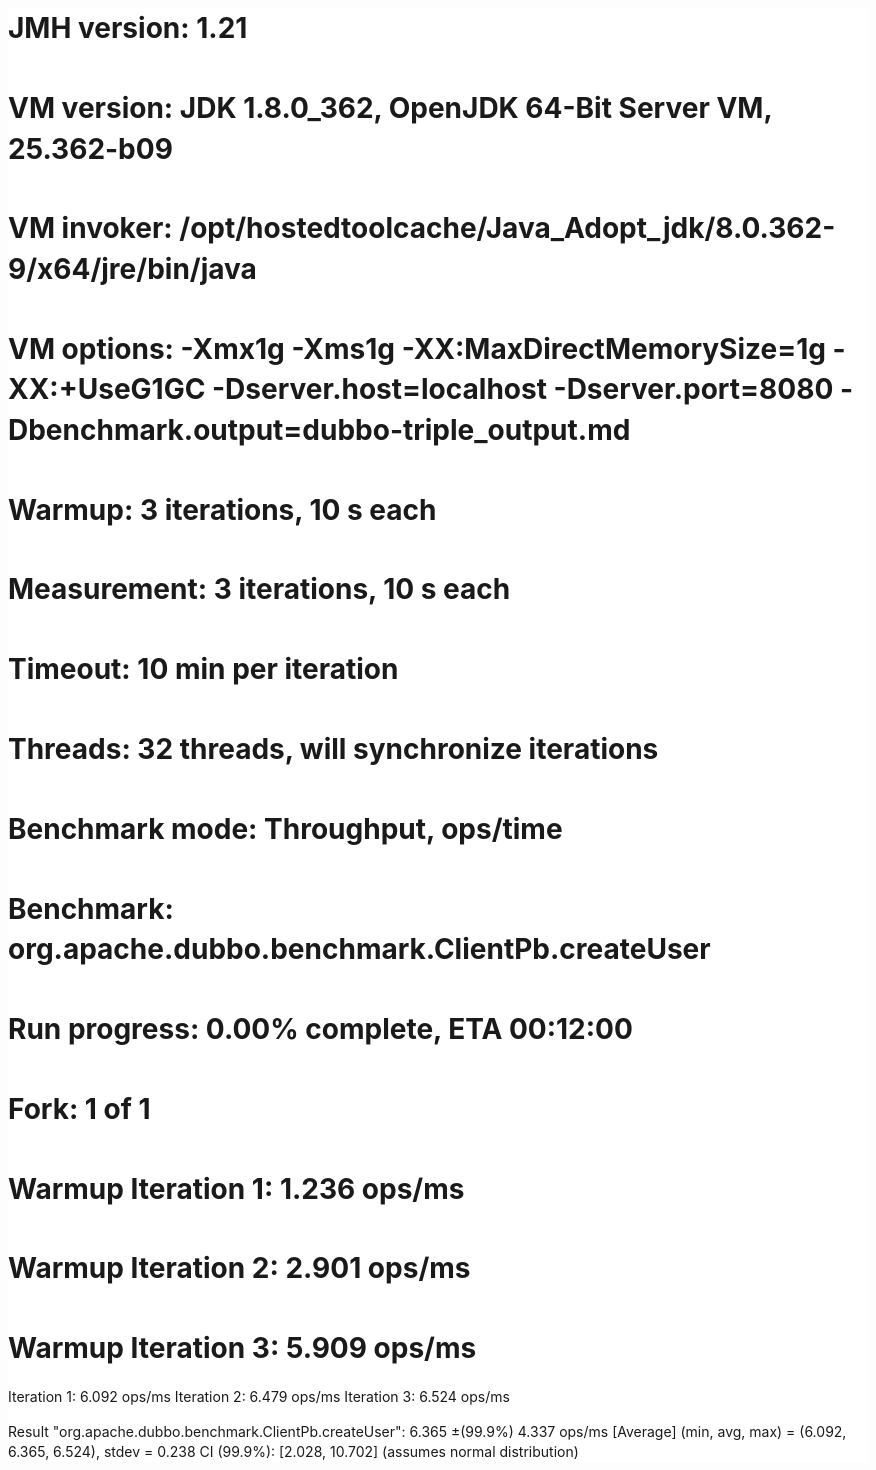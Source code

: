 # JMH version: 1.21
# VM version: JDK 1.8.0_362, OpenJDK 64-Bit Server VM, 25.362-b09
# VM invoker: /opt/hostedtoolcache/Java_Adopt_jdk/8.0.362-9/x64/jre/bin/java
# VM options: -Xmx1g -Xms1g -XX:MaxDirectMemorySize=1g -XX:+UseG1GC -Dserver.host=localhost -Dserver.port=8080 -Dbenchmark.output=dubbo-triple_output.md
# Warmup: 3 iterations, 10 s each
# Measurement: 3 iterations, 10 s each
# Timeout: 10 min per iteration
# Threads: 32 threads, will synchronize iterations
# Benchmark mode: Throughput, ops/time
# Benchmark: org.apache.dubbo.benchmark.ClientPb.createUser

# Run progress: 0.00% complete, ETA 00:12:00
# Fork: 1 of 1
# Warmup Iteration   1: 1.236 ops/ms
# Warmup Iteration   2: 2.901 ops/ms
# Warmup Iteration   3: 5.909 ops/ms
Iteration   1: 6.092 ops/ms
Iteration   2: 6.479 ops/ms
Iteration   3: 6.524 ops/ms


Result "org.apache.dubbo.benchmark.ClientPb.createUser":
  6.365 ±(99.9%) 4.337 ops/ms [Average]
  (min, avg, max) = (6.092, 6.365, 6.524), stdev = 0.238
  CI (99.9%): [2.028, 10.702] (assumes normal distribution)
